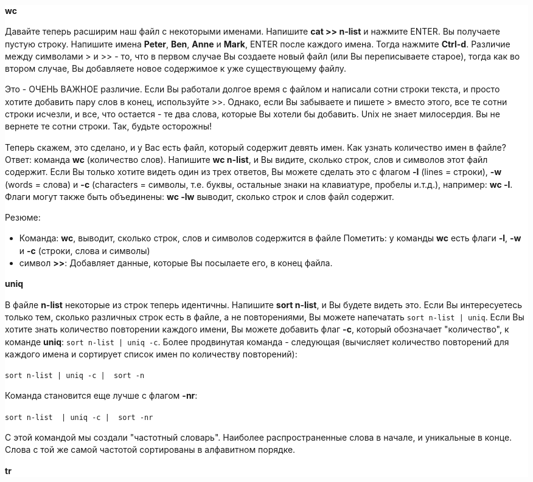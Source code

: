 




**wc**


Давайте теперь расширим наш файл с некоторыми именами. Напишите **cat >> n-list** и нажмите ENTER. Вы получаете пустую строку. Напишите имена **Peter**, **Ben**, **Anne** и **Mark**, ENTER после каждого имена. Тогда нажмите **Ctrl-d**. Различие между символами > и >> - то, что в первом случае Вы создаете новый файл (или Вы переписываете старое), тогда как во втором случае, Вы добавляете новое содержимое к уже существующему файлу. 


Это - ОЧЕНЬ ВАЖНОЕ различие. Если Вы работали долгое время с файлом и написали сотни строки текста, и просто хотите добавить пару слов в конец, используйте >>. Однако, если Вы забываете и пишете > вместо этого, все те сотни строки исчезли, и все, что остается - те два слова, которые Вы хотели бы добавить. Unix не знает милосердия. Вы не вернете те сотни строки. Так, будьте осторожны!


Теперь скажем, это сделано, и у Вас есть файл, который содержит девять имен. Как узнать количество имен в файле? Ответ: команда **wc** (количество слов). Напишите **wc n-list**, и Вы видите, сколько строк, слов и символов этот файл содержит. Если Вы только хотите видеть один из трех ответов, Вы можете сделать это с флагом **-l** (lines = строки), **-w** (words = слова) и **-c** (characters = символы, т.е. буквы, остальные знаки на клавиатуре, пробелы и.т.д.), например: **wc -l**. Флаги могут также быть объединены: **wc -lw** выводит, сколько строк и слов файл содержит.




Резюме:


* Команда: **wc**, выводит, сколько строк, слов и символов содержится в файле
Пометить: у команды **wc** есть флаги **-l**, **-w** и **-c** (строки, слова и символы)
* символ **>>**: Добавляет данные, которые Вы посылаете его, в конец файла. 


**uniq**


В файле **n-list** некоторые из строк теперь идентичны. Напишите **sort n-list**, и Вы будете видеть это. Если Вы интересуетесь только тем, сколько различных строк есть в файле, а не повторениями, Вы можете напечатать `sort n-list | uniq`. Если Вы хотите знать количество повторении каждого имени, Вы можете добавить флаг **-c**, который обозначает "количество", к команде **uniq**: `sort n-list | uniq -c`. Более продвинутая команда - следующая (вычисляет количество повторений для каждого имена и сортирует список имен по количеству повторений):


`sort n-list | uniq -c |  sort -n`


Команда становится еще лучше с флагом **-nr**:


`sort n-list  | uniq -c |  sort -nr`


С этой командой мы создали "частотный словарь". Наиболее распространенные слова в начале, и уникальные в конце. Слова с той же самой частотой сортированы в алфавитном порядке.




**tr**
